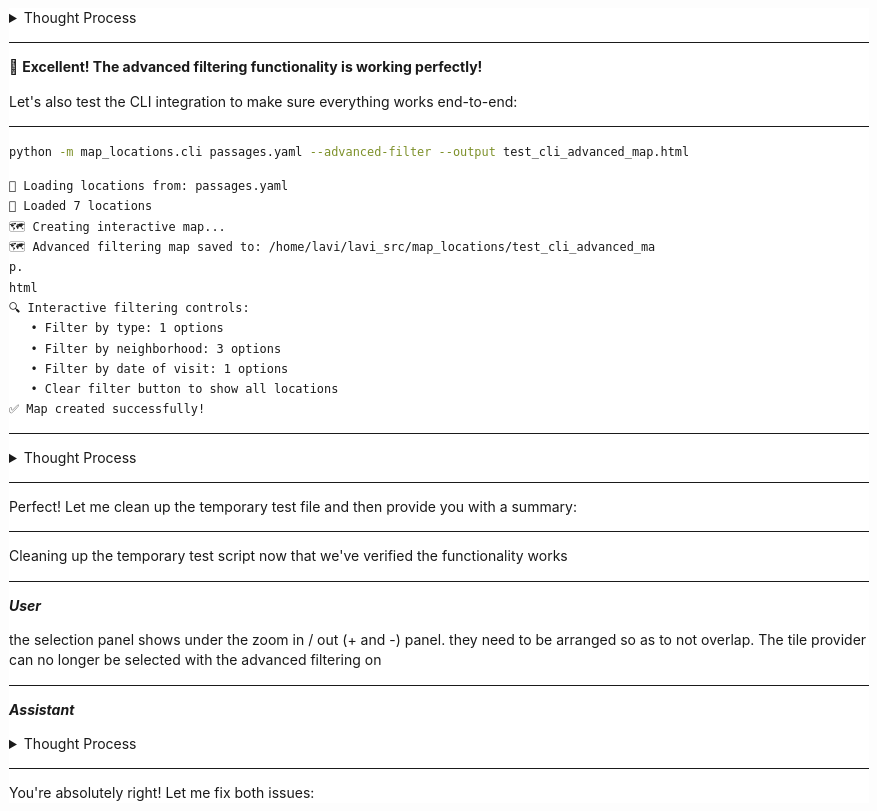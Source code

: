 
<think><details><summary>Thought Process</summary></details></think>

---

🎉 **Excellent! The advanced filtering functionality is working perfectly!**

Let's also test the CLI integration to make sure everything works end-to-end:

---

```bash
python -m map_locations.cli passages.yaml --advanced-filter --output test_cli_advanced_map.html
```

```
📂 Loading locations from: passages.yaml
📍 Loaded 7 locations
🗺️ Creating interactive map...
🗺️ Advanced filtering map saved to: /home/lavi/lavi_src/map_locations/test_cli_advanced_ma
p.
html
🔍 Interactive filtering controls:
   • Filter by type: 1 options
   • Filter by neighborhood: 3 options
   • Filter by date of visit: 1 options
   • Clear filter button to show all locations
✅ Map created successfully!

```

---

<think><details><summary>Thought Process</summary></details></think>

---

Perfect! Let me clean up the temporary test file and then provide you with a summary:

---

Cleaning up the temporary test script now that we've verified the functionality works

---

_**User**_

the selection panel shows under the zoom in / out (+ and -) panel. they need to be arranged so as to not overlap.
The tile provider can no longer be selected with the advanced filtering on

---

_**Assistant**_

<think><details><summary>Thought Process</summary></details></think>

---

You're absolutely right! Let me fix both issues:
